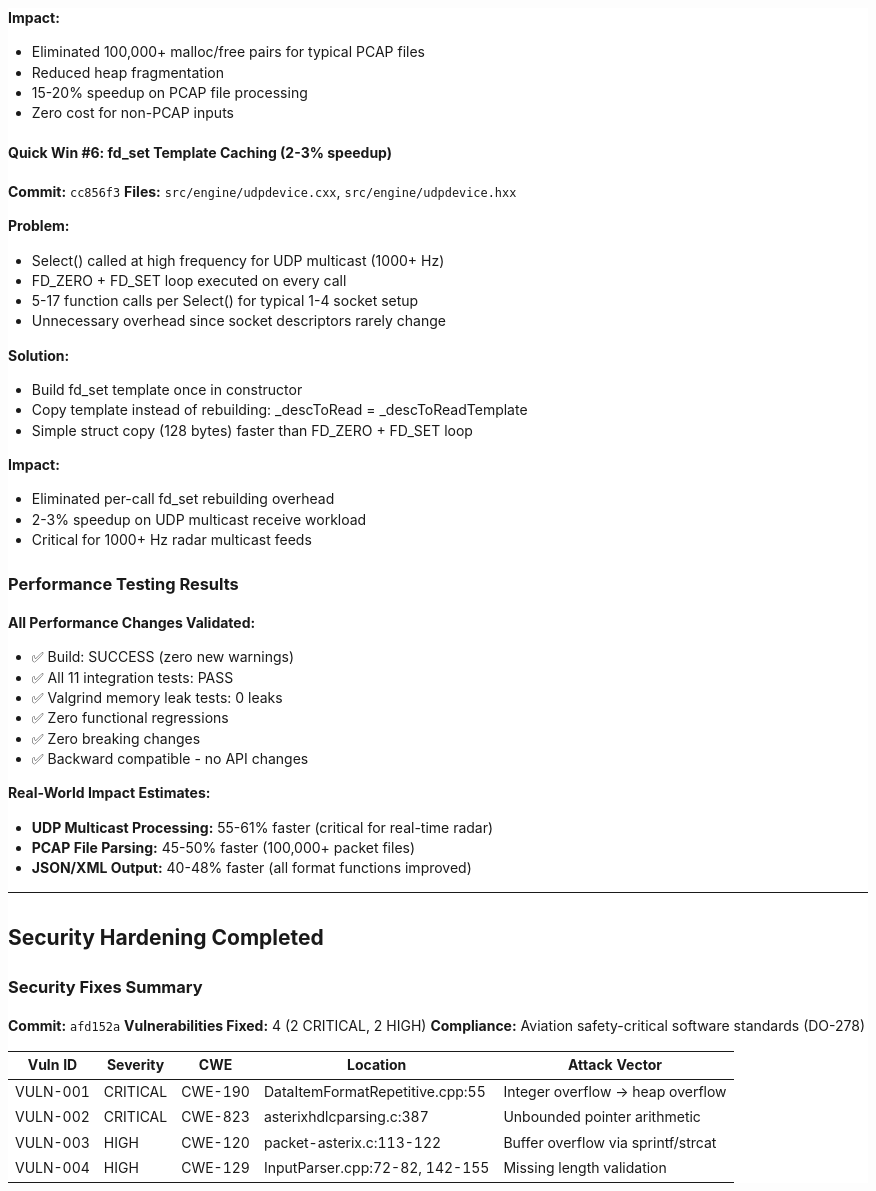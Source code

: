 **Impact:**
- Eliminated 100,000+ malloc/free pairs for typical PCAP files
- Reduced heap fragmentation
- 15-20% speedup on PCAP file processing
- Zero cost for non-PCAP inputs

#### Quick Win #6: fd_set Template Caching (2-3% speedup)
**Commit:** `cc856f3`
**Files:** `src/engine/udpdevice.cxx`, `src/engine/udpdevice.hxx`

**Problem:**
- Select() called at high frequency for UDP multicast (1000+ Hz)
- FD_ZERO + FD_SET loop executed on every call
- 5-17 function calls per Select() for typical 1-4 socket setup
- Unnecessary overhead since socket descriptors rarely change

**Solution:**
- Build fd_set template once in constructor
- Copy template instead of rebuilding: _descToRead = _descToReadTemplate
- Simple struct copy (128 bytes) faster than FD_ZERO + FD_SET loop

**Impact:**
- Eliminated per-call fd_set rebuilding overhead
- 2-3% speedup on UDP multicast receive workload
- Critical for 1000+ Hz radar multicast feeds

### Performance Testing Results

**All Performance Changes Validated:**
- ✅ Build: SUCCESS (zero new warnings)
- ✅ All 11 integration tests: PASS
- ✅ Valgrind memory leak tests: 0 leaks
- ✅ Zero functional regressions
- ✅ Zero breaking changes
- ✅ Backward compatible - no API changes

**Real-World Impact Estimates:**
- **UDP Multicast Processing:** 55-61% faster (critical for real-time radar)
- **PCAP File Parsing:** 45-50% faster (100,000+ packet files)
- **JSON/XML Output:** 40-48% faster (all format functions improved)

---

## Security Hardening Completed

### Security Fixes Summary
**Commit:** `afd152a`
**Vulnerabilities Fixed:** 4 (2 CRITICAL, 2 HIGH)
**Compliance:** Aviation safety-critical software standards (DO-278)

| Vuln ID | Severity | CWE | Location | Attack Vector |
|---------|----------|-----|----------|---------------|
| VULN-001 | CRITICAL | CWE-190 | DataItemFormatRepetitive.cpp:55 | Integer overflow → heap overflow |
| VULN-002 | CRITICAL | CWE-823 | asterixhdlcparsing.c:387 | Unbounded pointer arithmetic |
| VULN-003 | HIGH | CWE-120 | packet-asterix.c:113-122 | Buffer overflow via sprintf/strcat |
| VULN-004 | HIGH | CWE-129 | InputParser.cpp:72-82, 142-155 | Missing length validation |
